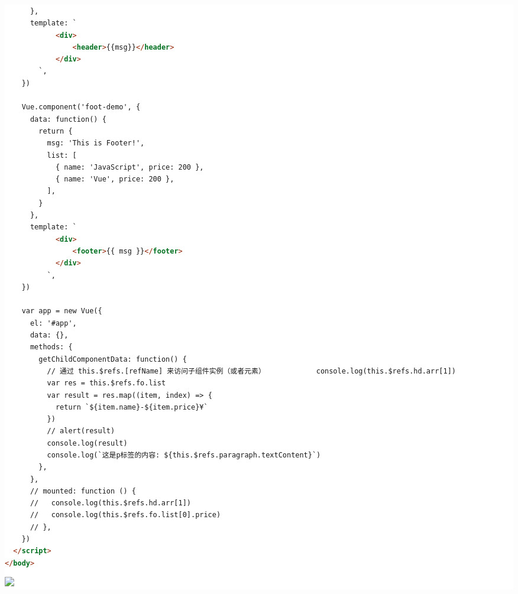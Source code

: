 ```html
      },
      template: `
            <div>
                <header>{{msg}}</header>
            </div>
        `,
    })

    Vue.component('foot-demo', {
      data: function() {
        return {
          msg: 'This is Footer!',
          list: [
            { name: 'JavaScript', price: 200 },
            { name: 'Vue', price: 200 },
          ],
        }
      },
      template: `
            <div>
                <footer>{{ msg }}</footer>
            </div>
          `,
    })

    var app = new Vue({
      el: '#app',
      data: {},
      methods: {
        getChildComponentData: function() {
          // 通过 this.$refs.[refName] 来访问子组件实例（或者元素）            console.log(this.$refs.hd.arr[1])
          var res = this.$refs.fo.list
          var result = res.map((item, index) => {
            return `${item.name}-${item.price}¥`
          })
          // alert(result)
          console.log(result)
          console.log(`这是p标签的内容: ${this.$refs.paragraph.textContent}`)
        },
      },
      // mounted: function () {
      //   console.log(this.$refs.hd.arr[1])
      //   console.log(this.$refs.fo.list[0].price)
      // },
    })
  </script>
</body>
```

![](https://tva1.sinaimg.cn/large/0081Kckwly1glb48we850j30m80dwgmv.jpg)
